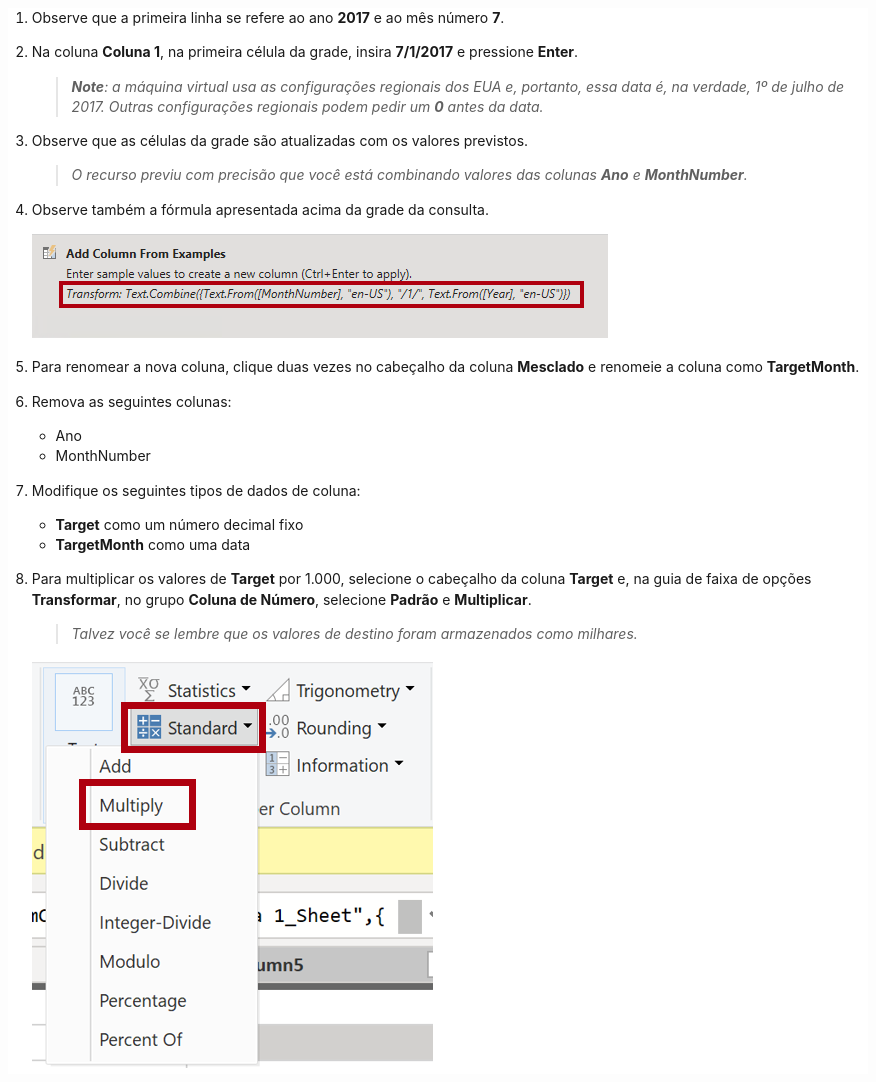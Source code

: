 1. Observe que a primeira linha se refere ao ano **2017** e ao mês número **7**.

1. Na coluna **Coluna 1**, na primeira célula da grade, insira **7/1/2017** e pressione **Enter**.

    > ***Note**: a máquina virtual usa as configurações regionais dos EUA e, portanto, essa data é, na verdade, 1º de julho de 2017. Outras configurações regionais podem pedir um **0** antes da data.*

1. Observe que as células da grade são atualizadas com os valores previstos.

    > *O recurso previu com precisão que você está combinando valores das colunas **Ano** e **MonthNumber**.*

1. Observe também a fórmula apresentada acima da grade da consulta.

    ![Imagem 5679](Linked_image_Files/02-transform-data-power-bi_image60.png)

1. Para renomear a nova coluna, clique duas vezes no cabeçalho da coluna **Mesclado** e renomeie a coluna como **TargetMonth**.

1. Remova as seguintes colunas:

    - Ano
    - MonthNumber

1. Modifique os seguintes tipos de dados de coluna:

    - **Target** como um número decimal fixo
    - **TargetMonth** como uma data

1. Para multiplicar os valores de **Target** por 1.000, selecione o cabeçalho da coluna **Target** e, na guia de faixa de opções **Transformar**, no grupo **Coluna de Número**, selecione **Padrão** e **Multiplicar**.

    > *Talvez você se lembre que os valores de destino foram armazenados como milhares.*

    ![Imagem 5682](Linked_image_Files/02-transform-data-power-bi_image63.png)
